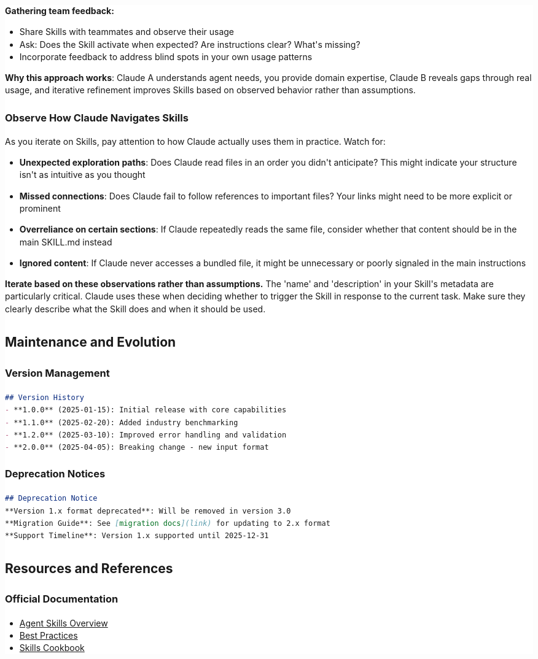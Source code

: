 **Gathering team feedback:**
- Share Skills with teammates and observe their usage
- Ask: Does the Skill activate when expected? Are instructions clear? What's missing?
- Incorporate feedback to address blind spots in your own usage patterns

**Why this approach works**: Claude A understands agent needs, you provide domain expertise, Claude B reveals gaps through real usage, and iterative refinement improves Skills based on observed behavior rather than assumptions.

### Observe How Claude Navigates Skills

As you iterate on Skills, pay attention to how Claude actually uses them in practice. Watch for:

- **Unexpected exploration paths**: Does Claude read files in an order you didn't anticipate? This might indicate your structure isn't as intuitive as you thought

- **Missed connections**: Does Claude fail to follow references to important files? Your links might need to be more explicit or prominent

- **Overreliance on certain sections**: If Claude repeatedly reads the same file, consider whether that content should be in the main SKILL.md instead

- **Ignored content**: If Claude never accesses a bundled file, it might be unnecessary or poorly signaled in the main instructions

**Iterate based on these observations rather than assumptions.** The 'name' and 'description' in your Skill's metadata are particularly critical. Claude uses these when deciding whether to trigger the Skill in response to the current task. Make sure they clearly describe what the Skill does and when it should be used.

## Maintenance and Evolution

### Version Management
```markdown
## Version History
- **1.0.0** (2025-01-15): Initial release with core capabilities
- **1.1.0** (2025-02-20): Added industry benchmarking
- **1.2.0** (2025-03-10): Improved error handling and validation
- **2.0.0** (2025-04-05): Breaking change - new input format
```

### Deprecation Notices
```markdown
## Deprecation Notice
**Version 1.x format deprecated**: Will be removed in version 3.0
**Migration Guide**: See [migration docs](link) for updating to 2.x format
**Support Timeline**: Version 1.x supported until 2025-12-31
```

## Resources and References

### Official Documentation
- [Agent Skills Overview](https://docs.claude.com/en/docs/agents-and-tools/agent-skills/overview)
- [Best Practices](https://docs.claude.com/en/docs/agents-and-tools/agent-skills/best-practices)
- [Skills Cookbook](https://github.com/anthropics/claude-cookbooks/tree/main/skills)
